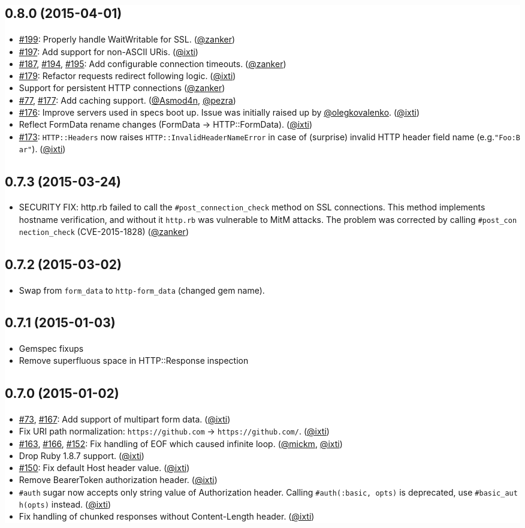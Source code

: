 
## 0.8.0 (2015-04-01)

* [#199](https://github.com/httprb/http/pull/199):
  Properly handle WaitWritable for SSL. ([@zanker][])
* [#197](https://github.com/httprb/http/pull/197):
  Add support for non-ASCII URis. ([@ixti][])
* [#187](https://github.com/httprb/http/pull/187),
  [#194](https://github.com/httprb/http/pull/194),
  [#195](https://github.com/httprb/http/pull/195):
  Add configurable connection timeouts. ([@zanker][])
* [#179](https://github.com/httprb/http/pull/179):
  Refactor requests redirect following logic. ([@ixti][])
* Support for persistent HTTP connections ([@zanker][])
* [#77](https://github.com/httprb/http/issues/77),
  [#177](https://github.com/httprb/http/pull/177):
  Add caching support. ([@Asmod4n][], [@pezra][])
* [#176](https://github.com/httprb/http/pull/176):
  Improve servers used in specs boot up. Issue was initially raised up
  by [@olegkovalenko][]. ([@ixti][])
* Reflect FormData rename changes (FormData -> HTTP::FormData). ([@ixti][])
* [#173](https://github.com/httprb/http/pull/173):
  `HTTP::Headers` now raises `HTTP::InvalidHeaderNameError` in case of
  (surprise) invalid HTTP header field name (e.g.`"Foo:Bar"`). ([@ixti][])


## 0.7.3 (2015-03-24)

* SECURITY FIX: http.rb failed to call the `#post_connection_check` method on
  SSL connections. This method implements hostname verification, and without it
  `http.rb` was vulnerable to MitM attacks. The problem was corrected by calling
  `#post_connection_check` (CVE-2015-1828) ([@zanker][])


## 0.7.2 (2015-03-02)

* Swap from `form_data` to `http-form_data` (changed gem name).


## 0.7.1 (2015-01-03)

* Gemspec fixups
* Remove superfluous space in HTTP::Response inspection


## 0.7.0 (2015-01-02)

* [#73](https://github.com/httprb/http/issues/73),
  [#167](https://github.com/httprb/http/pull/167):
  Add support of multipart form data. ([@ixti][])
* Fix URI path normalization: `https://github.com` -> `https://github.com/`.
  ([@ixti][])
* [#163](https://github.com/httprb/http/pull/163),
  [#166](https://github.com/httprb/http/pull/166),
  [#152](https://github.com/httprb/http/issues/152):
  Fix handling of EOF which caused infinite loop. ([@mickm][], [@ixti][])
* Drop Ruby 1.8.7 support. ([@ixti][])
* [#150](https://github.com/httprb/http/issues/150):
  Fix default Host header value. ([@ixti][])
* Remove BearerToken authorization header. ([@ixti][])
* `#auth` sugar now accepts only string value of Authorization header.
  Calling `#auth(:basic, opts)` is deprecated, use `#basic_auth(opts)` instead.
  ([@ixti][])
* Fix handling of chunked responses without Content-Length header. ([@ixti][])

[@tarcieri]: https://github.com/tarcieri
[@zanker]: https://github.com/zanker
[@ixti]: https://github.com/ixti
[@Connorhd]: https://github.com/Connorhd
[@Asmod4n]: https://github.com/Asmod4n
[@pezra]: https://github.com/pezra
[@olegkovalenko]: https://github.com/olegkovalenko
[@mickm]: https://github.com/mickm
[@sferik]: https://github.com/sferik
[@nicoolas25]: https://github.com/nicoolas25
[@challengee]: https://github.com/challengee
[@hannesg]: https://github.com/hannesg
[@krainboltgreene]: https://github.com/krainboltgreene
[@hundredwatt]: https://github.com/hundredwatt
[@jwinter]: https://github.com/jwinter